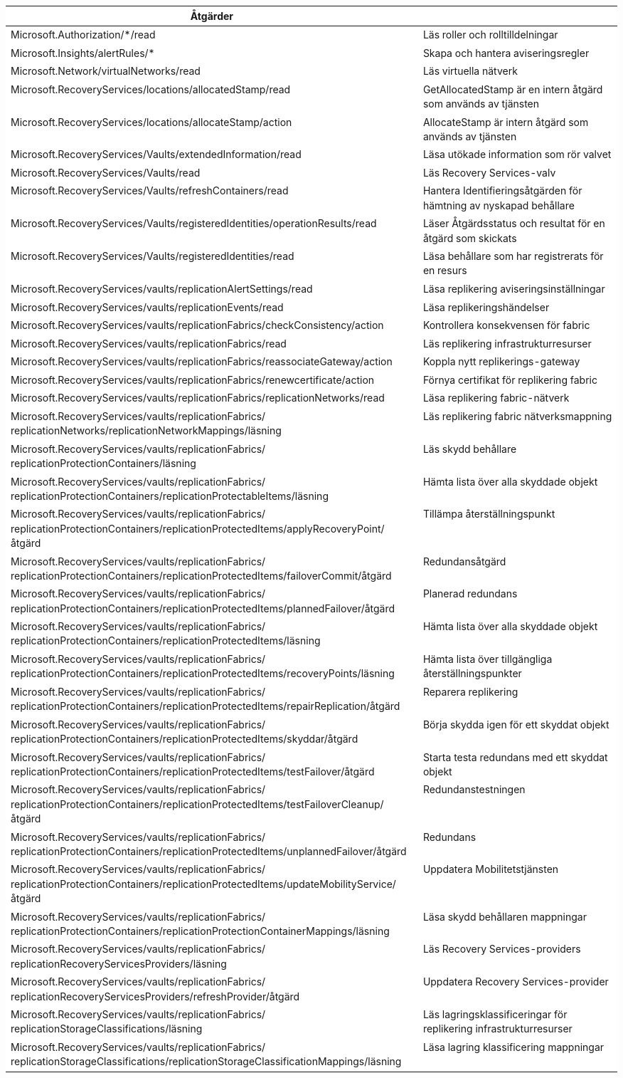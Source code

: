 | **Åtgärder** |  |
| --- | --- |
| Microsoft.Authorization/*/read | Läs roller och rolltilldelningar |
| Microsoft.Insights/alertRules/* | Skapa och hantera aviseringsregler |
| Microsoft.Network/virtualNetworks/read | Läs virtuella nätverk |
| Microsoft.RecoveryServices/locations/allocatedStamp/read | GetAllocatedStamp är en intern åtgärd som används av tjänsten |
| Microsoft.RecoveryServices/locations/allocateStamp/action | AllocateStamp är intern åtgärd som används av tjänsten |
| Microsoft.RecoveryServices/Vaults/extendedInformation/read | Läsa utökade information som rör valvet |
| Microsoft.RecoveryServices/Vaults/read | Läs Recovery Services-valv |
| Microsoft.RecoveryServices/Vaults/refreshContainers/read | Hantera Identifieringsåtgärden för hämtning av nyskapad behållare |
| Microsoft.RecoveryServices/Vaults/registeredIdentities/operationResults/read | Läser Åtgärdsstatus och resultat för en åtgärd som skickats |
| Microsoft.RecoveryServices/Vaults/registeredIdentities/read | Läsa behållare som har registrerats för en resurs |
| Microsoft.RecoveryServices/vaults/replicationAlertSettings/read | Läsa replikering aviseringsinställningar |
| Microsoft.RecoveryServices/vaults/replicationEvents/read | Läsa replikeringshändelser |
| Microsoft.RecoveryServices/vaults/replicationFabrics/checkConsistency/action | Kontrollera konsekvensen för fabric |
| Microsoft.RecoveryServices/vaults/replicationFabrics/read | Läs replikering infrastrukturresurser |
| Microsoft.RecoveryServices/vaults/replicationFabrics/reassociateGateway/action | Koppla nytt replikerings-gateway |
| Microsoft.RecoveryServices/vaults/replicationFabrics/renewcertificate/action | Förnya certifikat för replikering fabric |
| Microsoft.RecoveryServices/vaults/replicationFabrics/replicationNetworks/read | Läsa replikering fabric-nätverk |
| Microsoft.RecoveryServices/vaults/replicationFabrics/ replicationNetworks/replicationNetworkMappings/läsning | Läs replikering fabric nätverksmappning |
| Microsoft.RecoveryServices/vaults/replicationFabrics/ replicationProtectionContainers/läsning | Läs skydd behållare |
| Microsoft.RecoveryServices/vaults/replicationFabrics/ replicationProtectionContainers/replicationProtectableItems/läsning | Hämta lista över alla skyddade objekt |
| Microsoft.RecoveryServices/vaults/replicationFabrics/ replicationProtectionContainers/replicationProtectedItems/applyRecoveryPoint/åtgärd | Tillämpa återställningspunkt |
| Microsoft.RecoveryServices/vaults/replicationFabrics/ replicationProtectionContainers/replicationProtectedItems/failoverCommit/åtgärd | Redundansåtgärd |
| Microsoft.RecoveryServices/vaults/replicationFabrics/ replicationProtectionContainers/replicationProtectedItems/plannedFailover/åtgärd | Planerad redundans |
| Microsoft.RecoveryServices/vaults/replicationFabrics/ replicationProtectionContainers/replicationProtectedItems/läsning | Hämta lista över alla skyddade objekt |
| Microsoft.RecoveryServices/vaults/replicationFabrics/ replicationProtectionContainers/replicationProtectedItems/recoveryPoints/läsning | Hämta lista över tillgängliga återställningspunkter |
| Microsoft.RecoveryServices/vaults/replicationFabrics/ replicationProtectionContainers/replicationProtectedItems/repairReplication/åtgärd | Reparera replikering |
| Microsoft.RecoveryServices/vaults/replicationFabrics/ replicationProtectionContainers/replicationProtectedItems/skyddar/åtgärd | Börja skydda igen för ett skyddat objekt |
| Microsoft.RecoveryServices/vaults/replicationFabrics/ replicationProtectionContainers/replicationProtectedItems/testFailover/åtgärd | Starta testa redundans med ett skyddat objekt |
| Microsoft.RecoveryServices/vaults/replicationFabrics/ replicationProtectionContainers/replicationProtectedItems/testFailoverCleanup/åtgärd | Redundanstestningen |
| Microsoft.RecoveryServices/vaults/replicationFabrics/ replicationProtectionContainers/replicationProtectedItems/unplannedFailover/åtgärd | Redundans |
| Microsoft.RecoveryServices/vaults/replicationFabrics/ replicationProtectionContainers/replicationProtectedItems/updateMobilityService/åtgärd | Uppdatera Mobilitetstjänsten |
| Microsoft.RecoveryServices/vaults/replicationFabrics/ replicationProtectionContainers/replicationProtectionContainerMappings/läsning | Läsa skydd behållaren mappningar |
| Microsoft.RecoveryServices/vaults/replicationFabrics/ replicationRecoveryServicesProviders/läsning | Läs Recovery Services-providers |
| Microsoft.RecoveryServices/vaults/replicationFabrics/ replicationRecoveryServicesProviders/refreshProvider/åtgärd | Uppdatera Recovery Services-provider |
| Microsoft.RecoveryServices/vaults/replicationFabrics/ replicationStorageClassifications/läsning | Läs lagringsklassificeringar för replikering infrastrukturresurser |
| Microsoft.RecoveryServices/vaults/replicationFabrics/ replicationStorageClassifications/replicationStorageClassificationMappings/läsning | Läsa lagring klassificering mappningar |